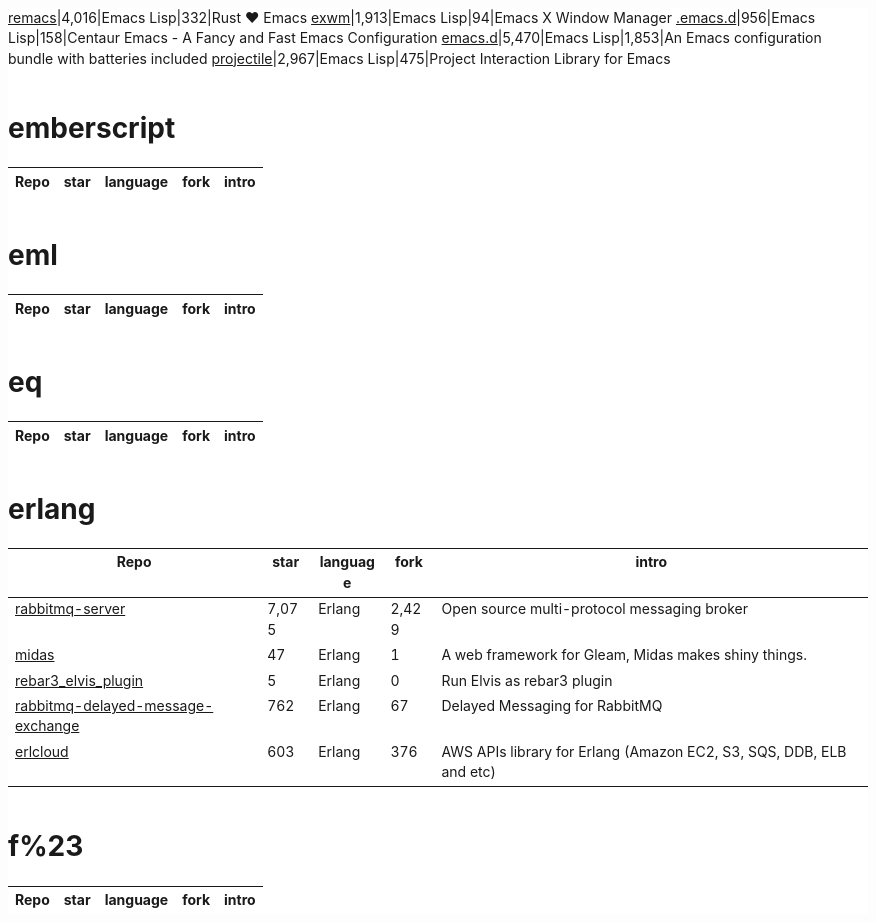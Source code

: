 [remacs](https://github.com/remacs/remacs)|4,016|Emacs Lisp|332|Rust ❤️ Emacs
[exwm](https://github.com/ch11ng/exwm)|1,913|Emacs Lisp|94|Emacs X Window Manager
[.emacs.d](https://github.com/seagle0128/.emacs.d)|956|Emacs Lisp|158|Centaur Emacs - A Fancy and Fast Emacs Configuration
[emacs.d](https://github.com/purcell/emacs.d)|5,470|Emacs Lisp|1,853|An Emacs configuration bundle with batteries included
[projectile](https://github.com/bbatsov/projectile)|2,967|Emacs Lisp|475|Project Interaction Library for Emacs


# emberscript

Repo|star|language|fork|intro
-|-|-|-|-



# eml

Repo|star|language|fork|intro
-|-|-|-|-



# eq

Repo|star|language|fork|intro
-|-|-|-|-



# erlang

Repo|star|language|fork|intro
-|-|-|-|-
[rabbitmq-server](https://github.com/rabbitmq/rabbitmq-server)|7,075|Erlang|2,429|Open source multi-protocol messaging broker
[midas](https://github.com/midas-framework/midas)|47|Erlang|1|A web framework for Gleam, Midas makes shiny things.
[rebar3_elvis_plugin](https://github.com/deadtrickster/rebar3_elvis_plugin)|5|Erlang|0|Run Elvis as rebar3 plugin
[rabbitmq-delayed-message-exchange](https://github.com/rabbitmq/rabbitmq-delayed-message-exchange)|762|Erlang|67|Delayed Messaging for RabbitMQ
[erlcloud](https://github.com/erlcloud/erlcloud)|603|Erlang|376|AWS APIs library for Erlang (Amazon EC2, S3, SQS, DDB, ELB and etc)


# f%23

Repo|star|language|fork|intro
-|-|-|-|-
